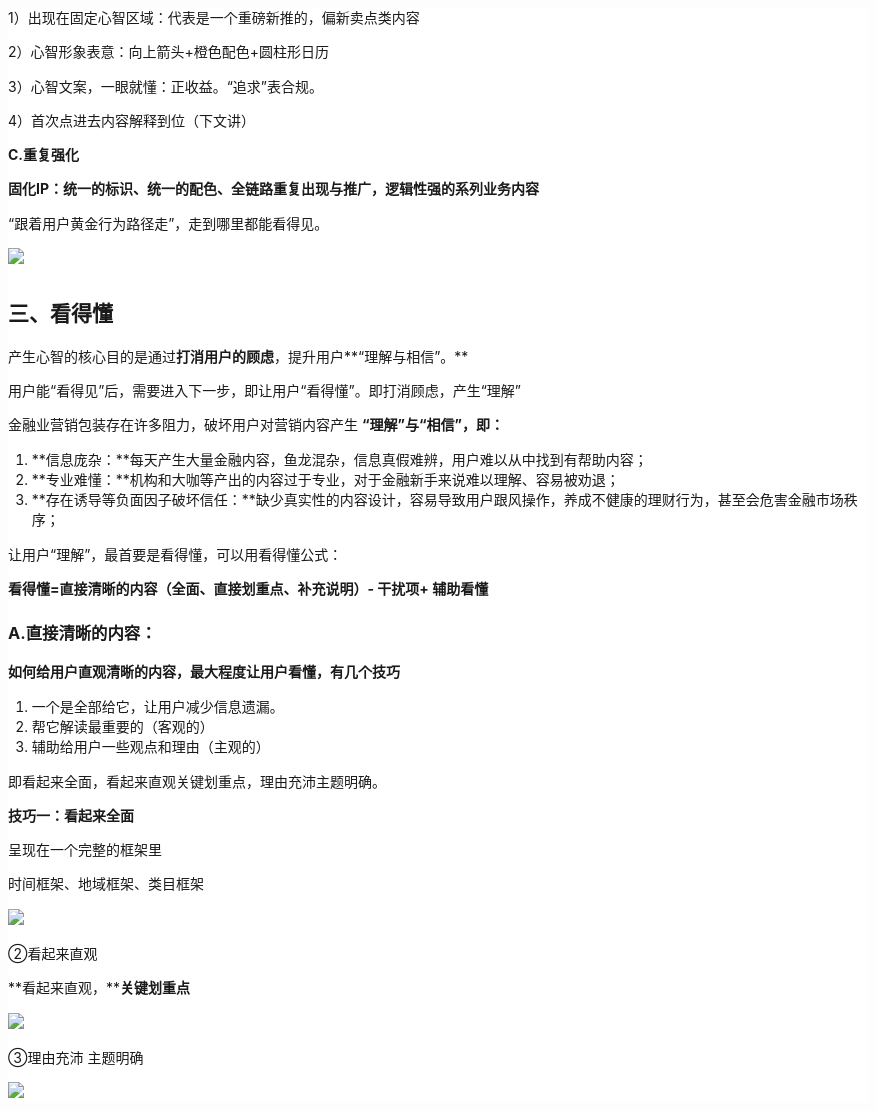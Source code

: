 1）出现在固定心智区域：代表是一个重磅新推的，偏新卖点类内容

2）心智形象表意：向上箭头+橙色配色+圆柱形日历

3）心智文案，一眼就懂：正收益。“追求”表合规。

4）首次点进去内容解释到位（下文讲）

**C.重复强化**

**固化IP：统一的标识、统一的配色、全链路重复出现与推广，逻辑性强的系列业务内容**

“跟着用户黄金行为路径走”，走到哪里都能看得见。

![](https://image.woshipm.com/2025/01/16/f8b52f92-d3ca-11ef-a4c9-00163e09d72f.png)

## 三、看得懂

产生心智的核心目的是通过**打消用户的顾虑**，提升用户**“理解与相信”。**

用户能“看得见”后，需要进入下一步，即让用户“看得懂”。即打消顾虑，产生“理解”

金融业营销包装存在许多阻力，破坏用户对营销内容产生 **“理解”与“相信”，即：**

1.  **信息庞杂：**每天产生大量金融内容，鱼龙混杂，信息真假难辨，用户难以从中找到有帮助内容；
2.  **专业难懂：**机构和大咖等产出的内容过于专业，对于金融新手来说难以理解、容易被劝退；
3.  **存在诱导等负面因子破坏信任：**缺少真实性的内容设计，容易导致用户跟风操作，养成不健康的理财行为，甚至会危害金融市场秩序；

让用户“理解”，最首要是看得懂，可以用看得懂公式：

**看得懂=直接清晰的内容（全面、直接划重点、补充说明）- 干扰项+ 辅助看懂**

### A.直接清晰的内容：

**如何给用户直观清晰的内容，最大程度让用户看懂，有几个技巧**

1.  一个是全部给它，让用户减少信息遗漏。
2.  帮它解读最重要的（客观的）
3.  辅助给用户一些观点和理由（主观的）

即看起来全面，看起来直观关键划重点，理由充沛主题明确。

**技巧一：看起来全面**

呈现在一个完整的框架里

时间框架、地域框架、类目框架

![](https://image.woshipm.com/2025/01/16/95c429b4-d3cb-11ef-af90-00163e09d72f.png)

②看起来直观

**看起来直观，****关键划重点**

![](https://image.woshipm.com/2025/01/16/b942e63c-d3cb-11ef-a4c9-00163e09d72f.png)

③理由充沛 主题明确

![](https://image.woshipm.com/2025/01/16/ce56025c-d3cb-11ef-a4c9-00163e09d72f.png)
